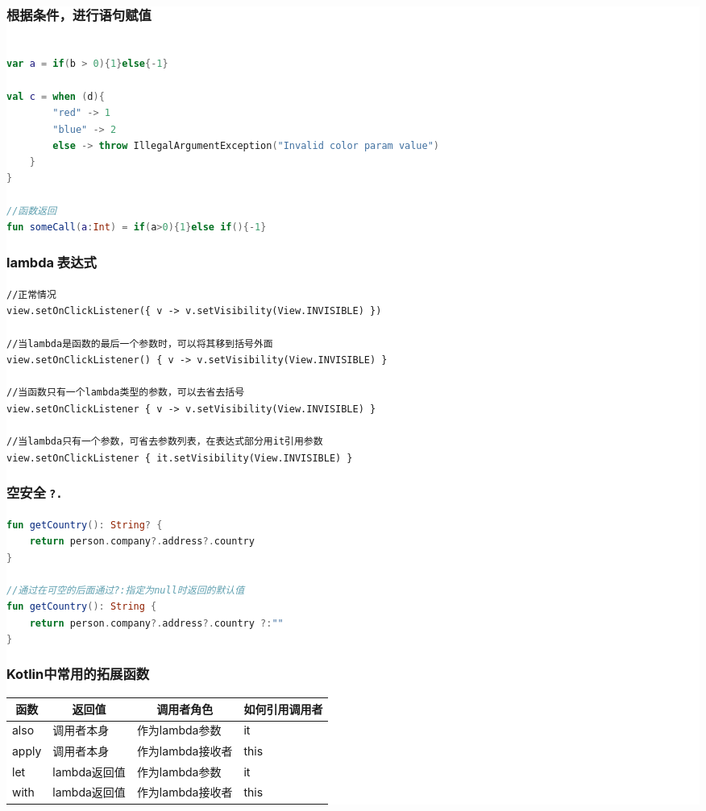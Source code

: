 ### 根据条件，进行语句赋值

```kotlin

var a = if(b > 0){1}else{-1}

val c = when (d){
        "red" -> 1
        "blue" -> 2
        else -> throw IllegalArgumentException("Invalid color param value")
    }
}

//函数返回
fun someCall(a:Int) = if(a>0){1}else if(){-1}
```

### lambda 表达式

```
//正常情况
view.setOnClickListener({ v -> v.setVisibility(View.INVISIBLE) })

//当lambda是函数的最后一个参数时，可以将其移到括号外面
view.setOnClickListener() { v -> v.setVisibility(View.INVISIBLE) }

//当函数只有一个lambda类型的参数，可以去省去括号
view.setOnClickListener { v -> v.setVisibility(View.INVISIBLE) }

//当lambda只有一个参数，可省去参数列表，在表达式部分用it引用参数
view.setOnClickListener { it.setVisibility(View.INVISIBLE) }
```

### 空安全  `?.`

```kotlin
fun getCountry(): String? {
    return person.company?.address?.country
}

//通过在可空的后面通过?:指定为null时返回的默认值
fun getCountry(): String {
    return person.company?.address?.country ?:""
}
```

### Kotlin中常用的拓展函数

| 函数 |返回值 |调用者角色|如何引用调用者|
|----|----|----|----|
|also	|调用者本身|	作为lambda参数	|it|
|apply	|调用者本身	|作为lambda接收者	|this|
|let	|lambda返回值|	作为lambda参数	|it|
|with	|lambda返回值|	作为lambda接收者|this|
